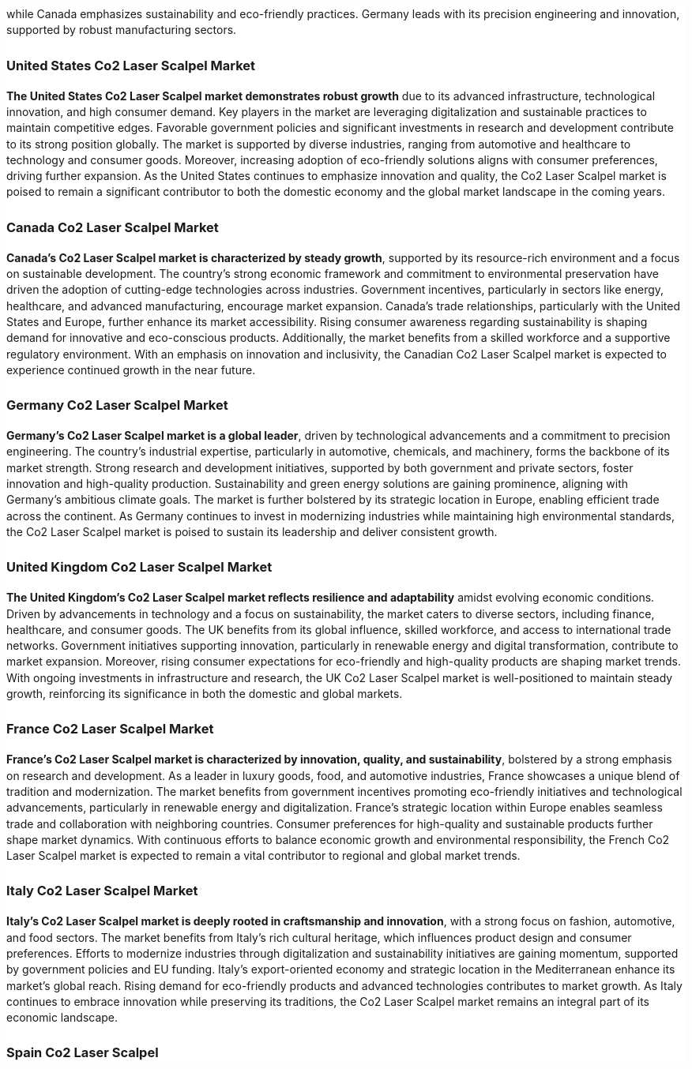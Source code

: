while Canada emphasizes sustainability and eco-friendly practices. Germany leads with its precision engineering and innovation, supported by robust manufacturing sectors.</span></em></p></blockquote><h3><strong>United States Co2 Laser Scalpel Market</strong></h3><p><strong>The United States Co2 Laser Scalpel market demonstrates robust growth</strong> due to its advanced infrastructure, technological innovation, and high consumer demand. Key players in the market are leveraging digitalization and sustainable practices to maintain competitive edges. Favorable government policies and significant investments in research and development contribute to its strong position globally. The market is supported by diverse industries, ranging from automotive and healthcare to technology and consumer goods. Moreover, increasing adoption of eco-friendly solutions aligns with consumer preferences, driving further expansion. As the United States continues to emphasize innovation and quality, the Co2 Laser Scalpel market is poised to remain a significant contributor to both the domestic economy and the global market landscape in the coming years.</p><h3><strong>Canada Co2 Laser Scalpel Market</strong></h3><p><strong>Canada&rsquo;s Co2 Laser Scalpel market is characterized by steady growth</strong>, supported by its resource-rich environment and a focus on sustainable development. The country&rsquo;s strong economic framework and commitment to environmental preservation have driven the adoption of cutting-edge technologies across industries. Government incentives, particularly in sectors like energy, healthcare, and advanced manufacturing, encourage market expansion. Canada&rsquo;s trade relationships, particularly with the United States and Europe, further enhance its market accessibility. Rising consumer awareness regarding sustainability is shaping demand for innovative and eco-conscious products. Additionally, the market benefits from a skilled workforce and a supportive regulatory environment. With an emphasis on innovation and inclusivity, the Canadian Co2 Laser Scalpel market is expected to experience continued growth in the near future.</p><h3><strong>Germany Co2 Laser Scalpel Market</strong></h3><p><strong>Germany&rsquo;s Co2 Laser Scalpel market is a global leader</strong>, driven by technological advancements and a commitment to precision engineering. The country&rsquo;s industrial expertise, particularly in automotive, chemicals, and machinery, forms the backbone of its market strength. Strong research and development initiatives, supported by both government and private sectors, foster innovation and high-quality production. Sustainability and green energy solutions are gaining prominence, aligning with Germany&rsquo;s ambitious climate goals. The market is further bolstered by its strategic location in Europe, enabling efficient trade across the continent. As Germany continues to invest in modernizing industries while maintaining high environmental standards, the Co2 Laser Scalpel market is poised to sustain its leadership and deliver consistent growth.</p><h3><strong>United Kingdom Co2 Laser Scalpel Market</strong></h3><p><strong>The United Kingdom&rsquo;s Co2 Laser Scalpel market reflects resilience and adaptability</strong> amidst evolving economic conditions. Driven by advancements in technology and a focus on sustainability, the market caters to diverse sectors, including finance, healthcare, and consumer goods. The UK benefits from its global influence, skilled workforce, and access to international trade networks. Government initiatives supporting innovation, particularly in renewable energy and digital transformation, contribute to market expansion. Moreover, rising consumer expectations for eco-friendly and high-quality products are shaping market trends. With ongoing investments in infrastructure and research, the UK Co2 Laser Scalpel market is well-positioned to maintain steady growth, reinforcing its significance in both the domestic and global markets.</p><h3><strong>France Co2 Laser Scalpel Market</strong></h3><p><strong>France&rsquo;s Co2 Laser Scalpel market is characterized by innovation, quality, and sustainability</strong>, bolstered by a strong emphasis on research and development. As a leader in luxury goods, food, and automotive industries, France showcases a unique blend of tradition and modernization. The market benefits from government incentives promoting eco-friendly initiatives and technological advancements, particularly in renewable energy and digitalization. France&rsquo;s strategic location within Europe enables seamless trade and collaboration with neighboring countries. Consumer preferences for high-quality and sustainable products further shape market dynamics. With continuous efforts to balance economic growth and environmental responsibility, the French Co2 Laser Scalpel market is expected to remain a vital contributor to regional and global market trends.</p><h3><strong>Italy Co2 Laser Scalpel Market</strong></h3><p><strong>Italy&rsquo;s Co2 Laser Scalpel market is deeply rooted in craftsmanship and innovation</strong>, with a strong focus on fashion, automotive, and food sectors. The market benefits from Italy&rsquo;s rich cultural heritage, which influences product design and consumer preferences. Efforts to modernize industries through digitalization and sustainability initiatives are gaining momentum, supported by government policies and EU funding. Italy&rsquo;s export-oriented economy and strategic location in the Mediterranean enhance its market&rsquo;s global reach. Rising demand for eco-friendly products and advanced technologies contributes to market growth. As Italy continues to embrace innovation while preserving its traditions, the Co2 Laser Scalpel market remains an integral part of its economic landscape.</p><h3><strong>Spain Co2 Laser Scalpel